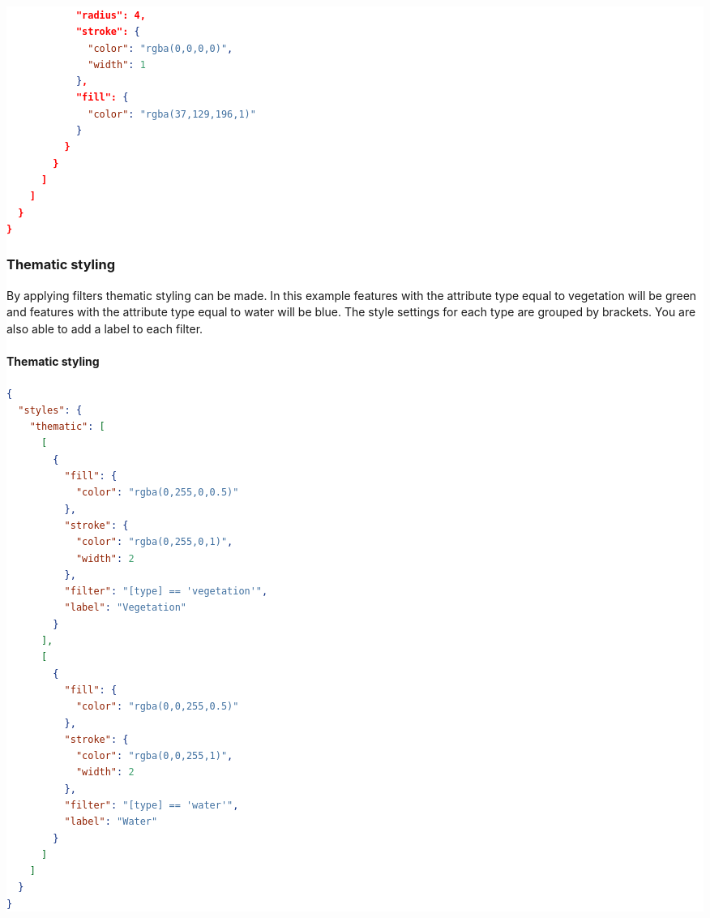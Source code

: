 ```json
            "radius": 4,
            "stroke": {
              "color": "rgba(0,0,0,0)",
              "width": 1
            },
            "fill": {
              "color": "rgba(37,129,196,1)"
            }
          }
        }
      ]
    ]
  }
}
```

### Thematic styling

By applying filters thematic styling can be made. In this example features with the attribute type equal to vegetation will be green and features with the attribute type equal to water will be blue. The style settings for each type are grouped by brackets. You are also able to add a label to each filter.

#### Thematic styling

```json
{
  "styles": {
    "thematic": [
      [
        {
          "fill": {
            "color": "rgba(0,255,0,0.5)"
          },
          "stroke": {
            "color": "rgba(0,255,0,1)",
            "width": 2
          },
          "filter": "[type] == 'vegetation'",
          "label": "Vegetation"
        }
      ],
      [
        {
          "fill": {
            "color": "rgba(0,0,255,0.5)"
          },
          "stroke": {
            "color": "rgba(0,0,255,1)",
            "width": 2
          },
          "filter": "[type] == 'water'",
          "label": "Water"
        }
      ]
    ]
  }
}
```
